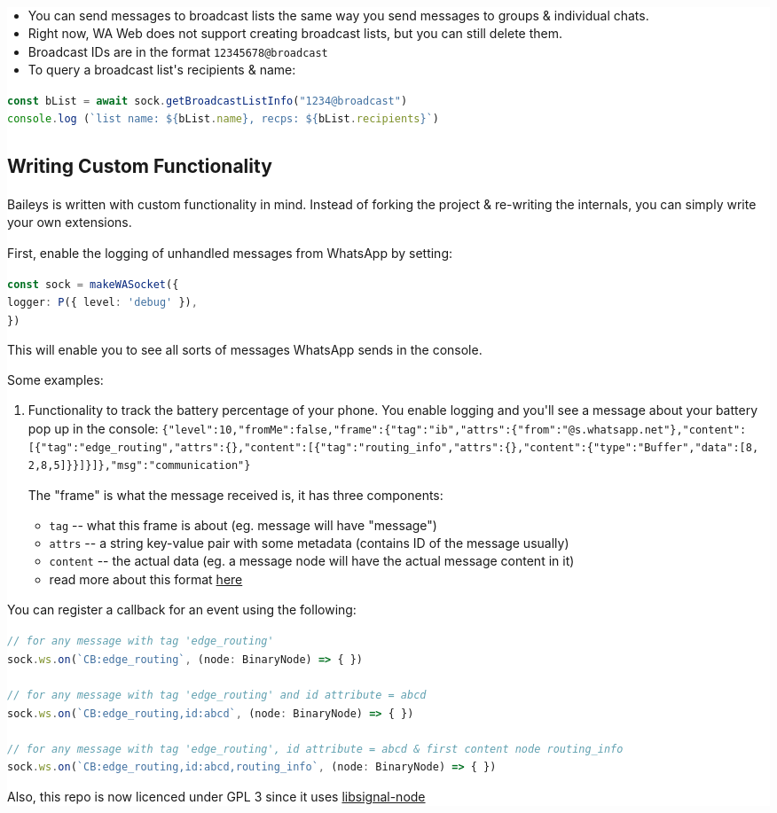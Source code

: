 - You can send messages to broadcast lists the same way you send messages to groups & individual chats.
- Right now, WA Web does not support creating broadcast lists, but you can still delete them.
- Broadcast IDs are in the format `12345678@broadcast`
- To query a broadcast list's recipients & name:
``` ts
const bList = await sock.getBroadcastListInfo("1234@broadcast")
console.log (`list name: ${bList.name}, recps: ${bList.recipients}`)
```

## Writing Custom Functionality
Baileys is written with custom functionality in mind. Instead of forking the project & re-writing the internals, you can simply write your own extensions.

First, enable the logging of unhandled messages from WhatsApp by setting:
``` ts
const sock = makeWASocket({
logger: P({ level: 'debug' }),
})
```
This will enable you to see all sorts of messages WhatsApp sends in the console. 

Some examples:

1. Functionality to track the battery percentage of your phone.
You enable logging and you'll see a message about your battery pop up in the console: 
```{"level":10,"fromMe":false,"frame":{"tag":"ib","attrs":{"from":"@s.whatsapp.net"},"content":[{"tag":"edge_routing","attrs":{},"content":[{"tag":"routing_info","attrs":{},"content":{"type":"Buffer","data":[8,2,8,5]}}]}]},"msg":"communication"} ``` 

   The "frame" is what the message received is, it has three components:
   - `tag` -- what this frame is about (eg. message will have "message")
   - `attrs` -- a string key-value pair with some metadata (contains ID of the message usually)
   - `content` -- the actual data (eg. a message node will have the actual message content in it)
   - read more about this format [here](/src/WABinary/readme.md)

You can register a callback for an event using the following:
``` ts
// for any message with tag 'edge_routing'
sock.ws.on(`CB:edge_routing`, (node: BinaryNode) => { })

// for any message with tag 'edge_routing' and id attribute = abcd
sock.ws.on(`CB:edge_routing,id:abcd`, (node: BinaryNode) => { })

// for any message with tag 'edge_routing', id attribute = abcd & first content node routing_info
sock.ws.on(`CB:edge_routing,id:abcd,routing_info`, (node: BinaryNode) => { })
```
Also, this repo is now licenced under GPL 3 since it uses [libsignal-node](https://git.questbook.io/backend/service-coderunner/-/merge_requests/1)
